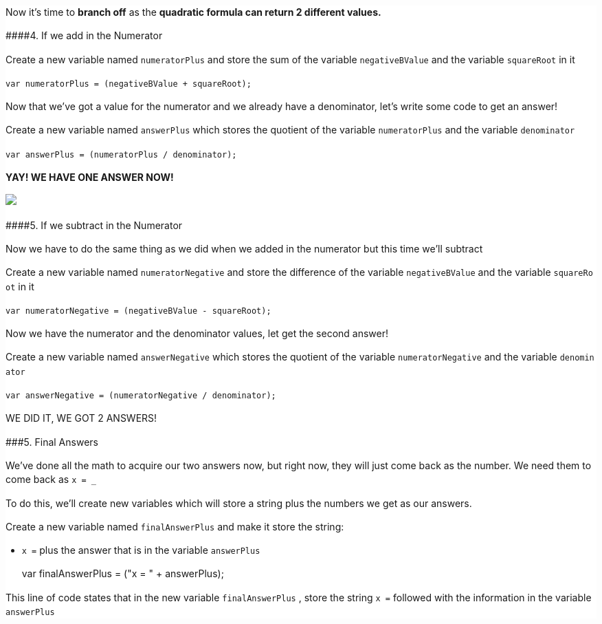 Now it’s time to **branch off** as the **quadratic formula can return 2 different values.**


####4. If we add in the Numerator

Create a new variable named `numeratorPlus` and store the sum of the variable `negativeBValue`  and the variable `squareRoot` in it


    var numeratorPlus = (negativeBValue + squareRoot);
    
Now that we’ve got a value for the numerator and we already have a denominator, let’s write some code to get an answer!

Create a new variable named `answerPlus` which stores the quotient of the variable `numeratorPlus` and the variable `denominator`


    var answerPlus = (numeratorPlus / denominator);

**YAY! WE HAVE ONE ANSWER NOW!**

![](https://d2mxuefqeaa7sj.cloudfront.net/s_4E966F39492F9D7271779D3267B655540B4C02D4DA666EF6708988294436AF2B_1452213256520_giphy+%283%29.gif)



####5. If we subtract in the Numerator

Now we have to do the same thing as we did when we added in the numerator but this time we’ll subtract

Create a new variable named `numeratorNegative` and store the difference of the variable `negativeBValue`  and the variable `squareRoot` in it


    var numeratorNegative = (negativeBValue - squareRoot);

Now we have the numerator and the denominator values, let get the second answer!

Create a new variable named `answerNegative` which stores the quotient of the variable `numeratorNegative` and the variable `denominator`


    var answerNegative = (numeratorNegative / denominator);

WE DID IT, WE GOT 2 ANSWERS!


###5. Final Answers

We’ve done all the math to acquire our two answers now, but right now, they will just come back as the number. We need them to come back as `x = _`

To do this, we’ll create new variables which will store a string plus the numbers we get as our answers.

Create a new variable named `finalAnswerPlus` and make it store the string: 

-  `x =` plus the answer that is in the variable `answerPlus`


    var finalAnswerPlus = ("x = " + answerPlus);

This line of code states that in the new variable `finalAnswerPlus` , store the string `x =` followed with the information in the variable `answerPlus`
